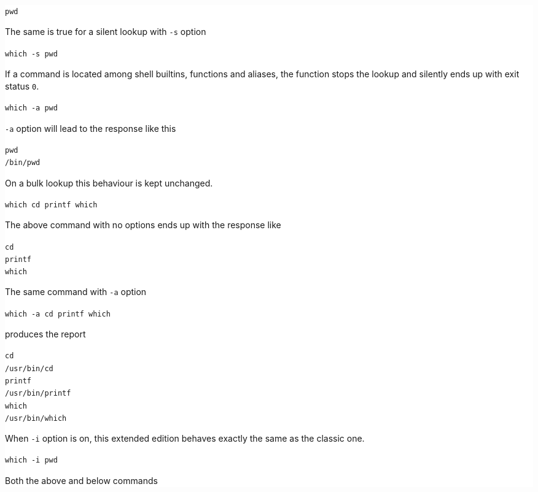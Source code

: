 ```shell
pwd 
```

The same is true for a silent lookup with ``-s`` option

```shell
which -s pwd 
```

If a command is located among shell builtins, functions and aliases, the function stops the lookup and silently ends up with exit status ``0``.

```shell
which -a pwd 
```

``-a`` option will lead to the response like this

```shell
pwd
/bin/pwd
```

On  a bulk lookup this behaviour is kept unchanged. 

```shell
which cd printf which 
```

The above command with no options ends up with the response like

```shell
cd
printf
which 
```

The same command with ``-a`` option

```shell
which -a cd printf which 
```

produces the report

```shell
cd
/usr/bin/cd
printf
/usr/bin/printf
which
/usr/bin/which
```

When ``-i`` option  is on, this extended edition behaves exactly the same as the classic one.

```shell
which -i pwd
```

Both the above and below commands
